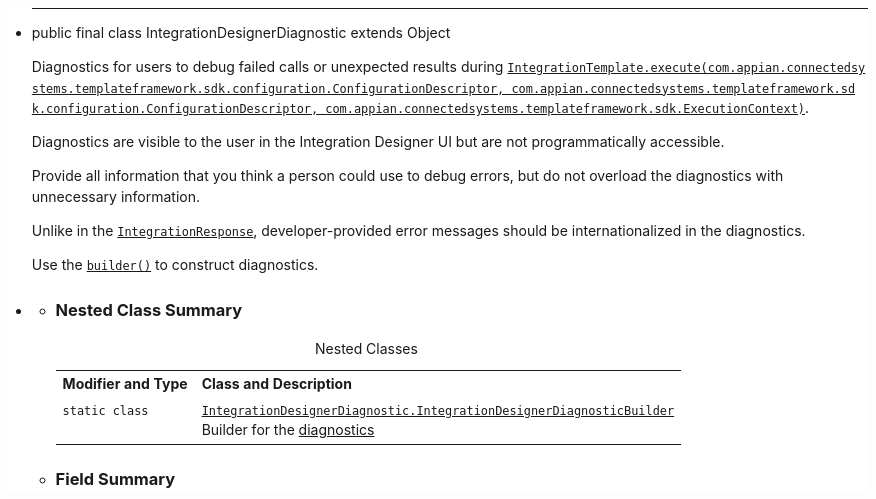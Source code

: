 -   * * *

    public final class IntegrationDesignerDiagnostic
    extends Object

    Diagnostics for users to debug failed calls or unexpected results during [`IntegrationTemplate.execute(com.appian.connectedsystems.templateframework.sdk.configuration.ConfigurationDescriptor, com.appian.connectedsystems.templateframework.sdk.configuration.ConfigurationDescriptor, com.appian.connectedsystems.templateframework.sdk.ExecutionContext)`](../../../../../../com/appian/connectedsystems/templateframework/sdk/IntegrationTemplate.html#execute-com.appian.connectedsystems.templateframework.sdk.configuration.ConfigurationDescriptor-com.appian.connectedsystems.templateframework.sdk.configuration.ConfigurationDescriptor-com.appian.connectedsystems.templateframework.sdk.ExecutionContext-).

    Diagnostics are visible to the user in the Integration Designer UI but are not programmatically accessible.

    Provide all information that you think a person could use to debug errors, but do not overload the diagnostics with unnecessary information.

    Unlike in the [`IntegrationResponse`](../../../../../../com/appian/connectedsystems/templateframework/sdk/IntegrationResponse.html "class in com.appian.connectedsystems.templateframework.sdk"), developer-provided error messages should be internationalized in the diagnostics.

    Use the [`builder()`](../../../../../../com/appian/connectedsystems/templateframework/sdk/diagnostics/IntegrationDesignerDiagnostic.html#builder--) to construct diagnostics.

-   -   ### Nested Class Summary

        <table class="memberSummary" border="0" cellpadding="3" cellspacing="0" summary="Nested Class Summary table, listing nested classes, and an explanation"><caption><span>Nested Classes</span><span class="tabEnd">&nbsp;</span></caption><tbody><tr><th class="colFirst" scope="col">Modifier and Type</th><th class="colLast" scope="col">Class and Description</th></tr><tr class="altColor"><td class="colFirst"><code>static class&nbsp;</code></td><td class="colLast"><code><span class="memberNameLink"><a href="../../../../../../com/appian/connectedsystems/templateframework/sdk/diagnostics/IntegrationDesignerDiagnostic.IntegrationDesignerDiagnosticBuilder.html" title="class in com.appian.connectedsystems.templateframework.sdk.diagnostics">IntegrationDesignerDiagnostic.IntegrationDesignerDiagnosticBuilder</a></span></code><div class="block">Builder for the <a href="../../../../../../com/appian/connectedsystems/templateframework/sdk/diagnostics/IntegrationDesignerDiagnostic.html" title="class in com.appian.connectedsystems.templateframework.sdk.diagnostics">diagnostics</a></div></td></tr></tbody></table>

    -   ### Field Summary
